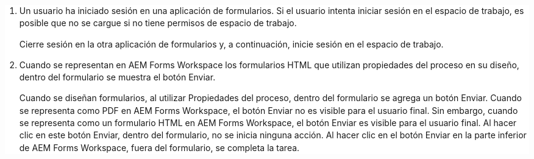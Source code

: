 1. Un usuario ha iniciado sesión en una aplicación de formularios. Si el usuario intenta iniciar sesión en el espacio de trabajo, es posible que no se cargue si no tiene permisos de espacio de trabajo.

   Cierre sesión en la otra aplicación de formularios y, a continuación, inicie sesión en el espacio de trabajo.

1. Cuando se representan en AEM Forms Workspace los formularios HTML que utilizan propiedades del proceso en su diseño, dentro del formulario se muestra el botón Enviar.

   Cuando se diseñan formularios, al utilizar Propiedades del proceso, dentro del formulario se agrega un botón Enviar. Cuando se representa como PDF en AEM Forms Workspace, el botón Enviar no es visible para el usuario final. Sin embargo, cuando se representa como un formulario HTML en AEM Forms Workspace, el botón Enviar es visible para el usuario final. Al hacer clic en este botón Enviar, dentro del formulario, no se inicia ninguna acción. Al hacer clic en el botón Enviar en la parte inferior de AEM Forms Workspace, fuera del formulario, se completa la tarea.
